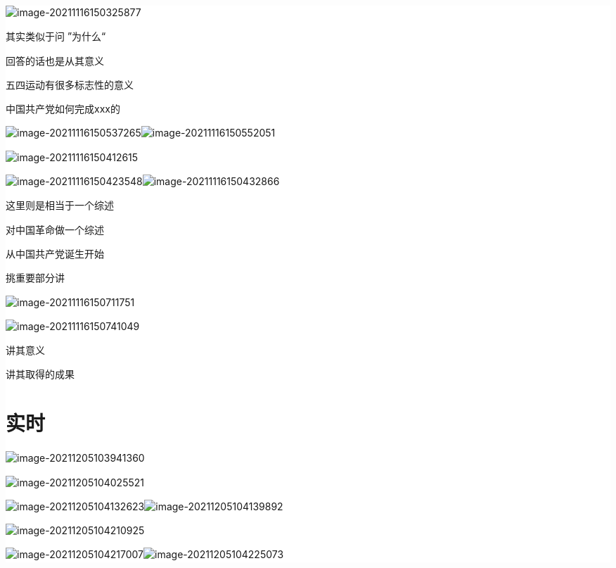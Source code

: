 ![image-20211116150325877](https://picgo-freejim.oss-cn-beijing.aliyuncs.com/to_upload/image-20211116150325877.png)

其实类似于问 ”为什么“

回答的话也是从其意义

五四运动有很多标志性的意义



中国共产党如何完成xxx的

![image-20211116150537265](https://picgo-freejim.oss-cn-beijing.aliyuncs.com/to_upload/image-20211116150537265.png)![image-20211116150552051](https://picgo-freejim.oss-cn-beijing.aliyuncs.com/to_upload/image-20211116150552051.png)

![image-20211116150412615](https://picgo-freejim.oss-cn-beijing.aliyuncs.com/to_upload/image-20211116150412615.png)

![image-20211116150423548](https://picgo-freejim.oss-cn-beijing.aliyuncs.com/to_upload/image-20211116150423548.png)![image-20211116150432866](https://picgo-freejim.oss-cn-beijing.aliyuncs.com/to_upload/image-20211116150432866.png)

这里则是相当于一个综述

对中国革命做一个综述

从中国共产党诞生开始

挑重要部分讲





![image-20211116150711751](https://picgo-freejim.oss-cn-beijing.aliyuncs.com/to_upload/image-20211116150711751.png)

![image-20211116150741049](https://picgo-freejim.oss-cn-beijing.aliyuncs.com/to_upload/image-20211116150741049.png)

讲其意义

讲其取得的成果





# 实时

![image-20211205103941360](https://picgo-freejim.oss-cn-beijing.aliyuncs.com/to_upload/image-20211205103941360.png)



![image-20211205104025521](https://picgo-freejim.oss-cn-beijing.aliyuncs.com/to_upload/image-20211205104025521.png)





![image-20211205104132623](https://picgo-freejim.oss-cn-beijing.aliyuncs.com/to_upload/image-20211205104132623.png)![image-20211205104139892](https://picgo-freejim.oss-cn-beijing.aliyuncs.com/to_upload/image-20211205104139892.png)





![image-20211205104210925](https://picgo-freejim.oss-cn-beijing.aliyuncs.com/to_upload/image-20211205104210925.png)

![image-20211205104217007](https://picgo-freejim.oss-cn-beijing.aliyuncs.com/to_upload/image-20211205104217007.png)![image-20211205104225073](https://picgo-freejim.oss-cn-beijing.aliyuncs.com/to_upload/image-20211205104225073.png)